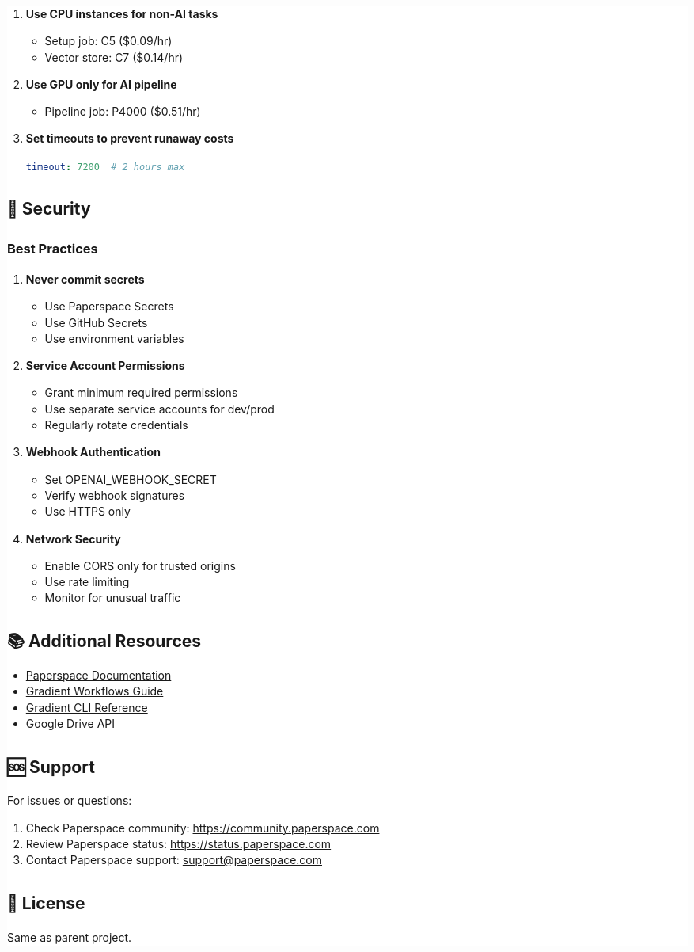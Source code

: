 1. **Use CPU instances for non-AI tasks**
   - Setup job: C5 ($0.09/hr)
   - Vector store: C7 ($0.14/hr)

2. **Use GPU only for AI pipeline**
   - Pipeline job: P4000 ($0.51/hr)

3. **Set timeouts to prevent runaway costs**
   ```yaml
   timeout: 7200  # 2 hours max
   ```

## 🔐 Security

### Best Practices

1. **Never commit secrets**
   - Use Paperspace Secrets
   - Use GitHub Secrets
   - Use environment variables

2. **Service Account Permissions**
   - Grant minimum required permissions
   - Use separate service accounts for dev/prod
   - Regularly rotate credentials

3. **Webhook Authentication**
   - Set OPENAI_WEBHOOK_SECRET
   - Verify webhook signatures
   - Use HTTPS only

4. **Network Security**
   - Enable CORS only for trusted origins
   - Use rate limiting
   - Monitor for unusual traffic

## 📚 Additional Resources

- [Paperspace Documentation](https://docs.paperspace.com)
- [Gradient Workflows Guide](https://docs.paperspace.com/gradient/workflows/)
- [Gradient CLI Reference](https://docs.paperspace.com/gradient/cli/)
- [Google Drive API](https://developers.google.com/drive/api/guides/about-sdk)

## 🆘 Support

For issues or questions:

1. Check Paperspace community: https://community.paperspace.com
2. Review Paperspace status: https://status.paperspace.com
3. Contact Paperspace support: support@paperspace.com

## 📝 License

Same as parent project.

